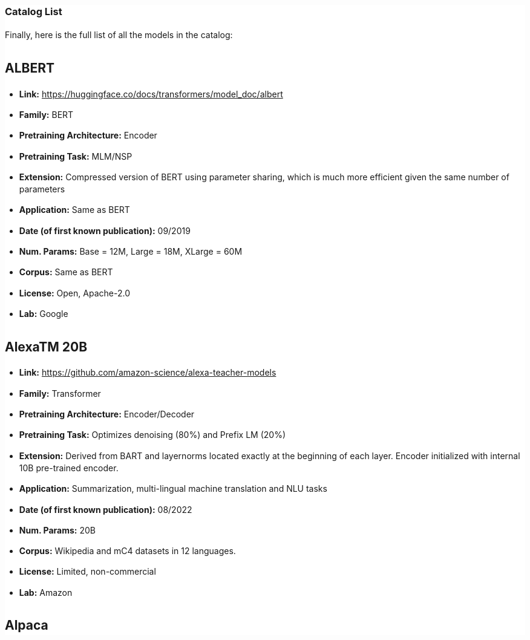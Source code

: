 ### <a name="Catalog List"></a>Catalog List

Finally, here is the full list of all the models in the catalog:

 
## <a name="albert"></a>ALBERT

-   **Link:**
    <https://huggingface.co/docs/transformers/model_doc/albert>

-   **Family:** BERT

-   **Pretraining Architecture:** Encoder

-   **Pretraining Task:** MLM/NSP

-   **Extension:** Compressed version of BERT using parameter sharing,
    which is much more efficient given the same number of parameters

-   **Application:** Same as BERT

-   **Date (of first known publication):** 09/2019

-   **Num. Params:** Base = 12M, Large = 18M, XLarge = 60M

-   **Corpus:** Same as BERT

-   **License:** Open, Apache-2.0

-   **Lab:** Google

## <a name="alexa"></a>AlexaTM 20B

-   **Link:** <https://github.com/amazon-science/alexa-teacher-models>

-   **Family:** Transformer

-   **Pretraining Architecture:** Encoder/Decoder

-   **Pretraining Task:** Optimizes denoising (80%) and Prefix LM
    (20%)

-   **Extension:** Derived from BART and layernorms located exactly at
    the beginning of each layer. Encoder initialized with internal 10B
    pre-trained encoder.

-   **Application:** Summarization, multi-lingual machine translation
    and NLU tasks

-   **Date (of first known publication):** 08/2022

-   **Num. Params:** 20B

-   **Corpus:** Wikipedia and mC4 datasets in 12 languages.

-   **License:** Limited, non-commercial

-   **Lab:** Amazon

## <a name="alpaca"></a>Alpaca
